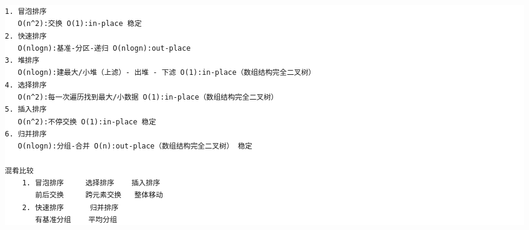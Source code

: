 ```
1. 冒泡排序
   O(n^2):交换 O(1):in-place 稳定
2. 快速排序
   O(nlogn):基准-分区-递归 O(nlogn):out-place
3. 堆排序
   O(nlogn):建最大/小堆（上滤）- 出堆 - 下滤 O(1):in-place（数组结构完全二叉树）
4. 选择排序
   O(n^2):每一次遍历找到最大/小数据 O(1):in-place（数组结构完全二叉树）
5. 插入排序
   O(n^2):不停交换 O(1):in-place 稳定
6. 归并排序
   O(nlogn):分组-合并 O(n):out-place（数组结构完全二叉树） 稳定
   
混肴比较
	1. 冒泡排序 	选择排序 	插入排序
	   前后交换  	跨元素交换   整体移动
	2. 快速排序 	 归并排序
	   有基准分组    平均分组
```

